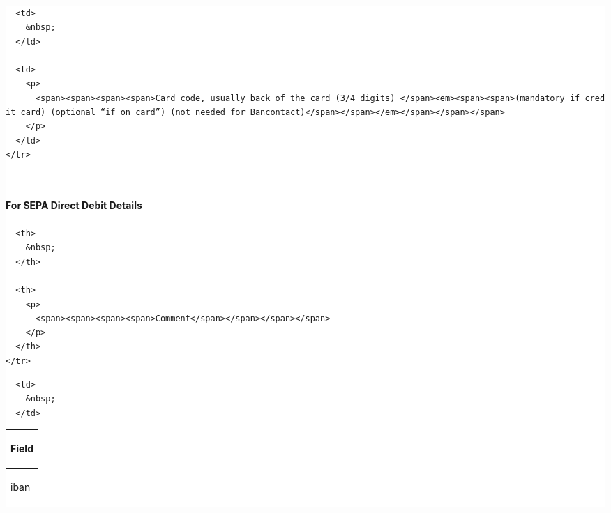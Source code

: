       <td>
        &nbsp;
      </td>
      
      <td>
        <p>
          <span><span><span><span>Card code, usually back of the card (3/4 digits) </span><em><span><span>(mandatory if credit card) (optional “if on card”) (not needed for Bancontact)</span></span></em></span></span></span>
        </p>
      </td>
    </tr>
  </tbody>
</table>

<p class="CxSpMiddle">
  &nbsp;
</p>

<h4 class="CxSpMiddle">
  For SEPA Direct Debit Details
</h4>

<table class="Table">
  <thead>
    <tr>
      <th>
        <p>
          <span><span><span><span>Field</span></span></span></span>
        </p>
      </th>
      
      <th>
        &nbsp;
      </th>
      
      <th>
        <p>
          <span><span><span><span>Comment</span></span></span></span>
        </p>
      </th>
    </tr>
  </thead>
  
  <tbody>
    <tr>
      <td>
        <p>
          <span><span><span><span>iban</span></span></span></span>
        </p>
      </td>
      
      <td>
        &nbsp;
      </td>
      